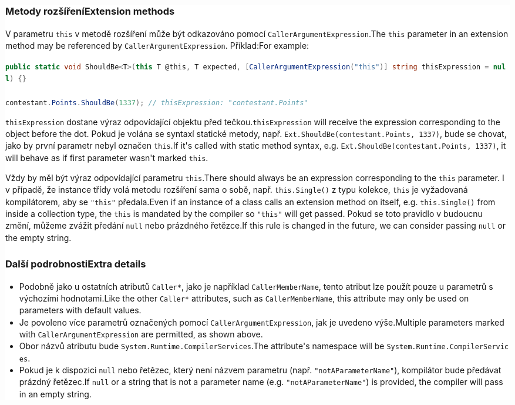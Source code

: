 ### <a name="extension-methods"></a><span data-ttu-id="6ab07-131">Metody rozšíření</span><span class="sxs-lookup"><span data-stu-id="6ab07-131">Extension methods</span></span>

<span data-ttu-id="6ab07-132">V parametru `this` v metodě rozšíření může být odkazováno pomocí `CallerArgumentExpression`.</span><span class="sxs-lookup"><span data-stu-id="6ab07-132">The `this` parameter in an extension method may be referenced by `CallerArgumentExpression`.</span></span> <span data-ttu-id="6ab07-133">Příklad:</span><span class="sxs-lookup"><span data-stu-id="6ab07-133">For example:</span></span>

```csharp
public static void ShouldBe<T>(this T @this, T expected, [CallerArgumentExpression("this")] string thisExpression = null) {}

contestant.Points.ShouldBe(1337); // thisExpression: "contestant.Points"
```

<span data-ttu-id="6ab07-134">`thisExpression` dostane výraz odpovídající objektu před tečkou.</span><span class="sxs-lookup"><span data-stu-id="6ab07-134">`thisExpression` will receive the expression corresponding to the object before the dot.</span></span> <span data-ttu-id="6ab07-135">Pokud je volána se syntaxí statické metody, např. `Ext.ShouldBe(contestant.Points, 1337)`, bude se chovat, jako by první parametr nebyl označen `this`.</span><span class="sxs-lookup"><span data-stu-id="6ab07-135">If it's called with static method syntax, e.g. `Ext.ShouldBe(contestant.Points, 1337)`, it will behave as if first parameter wasn't marked `this`.</span></span>

<span data-ttu-id="6ab07-136">Vždy by měl být výraz odpovídající parametru `this`.</span><span class="sxs-lookup"><span data-stu-id="6ab07-136">There should always be an expression corresponding to the `this` parameter.</span></span> <span data-ttu-id="6ab07-137">I v případě, že instance třídy volá metodu rozšíření sama o sobě, např. `this.Single()` z typu kolekce, `this` je vyžadovaná kompilátorem, aby se `"this"` předala.</span><span class="sxs-lookup"><span data-stu-id="6ab07-137">Even if an instance of a class calls an extension method on itself, e.g. `this.Single()` from inside a collection type, the `this` is mandated by the compiler so `"this"` will get passed.</span></span> <span data-ttu-id="6ab07-138">Pokud se toto pravidlo v budoucnu změní, můžeme zvážit předání `null` nebo prázdného řetězce.</span><span class="sxs-lookup"><span data-stu-id="6ab07-138">If this rule is changed in the future, we can consider passing `null` or the empty string.</span></span>

### <a name="extra-details"></a><span data-ttu-id="6ab07-139">Další podrobnosti</span><span class="sxs-lookup"><span data-stu-id="6ab07-139">Extra details</span></span>

- <span data-ttu-id="6ab07-140">Podobně jako u ostatních atributů `Caller*`, jako je například `CallerMemberName`, tento atribut lze použít pouze u parametrů s výchozími hodnotami.</span><span class="sxs-lookup"><span data-stu-id="6ab07-140">Like the other `Caller*` attributes, such as `CallerMemberName`, this attribute may only be used on parameters with default values.</span></span>
- <span data-ttu-id="6ab07-141">Je povoleno více parametrů označených pomocí `CallerArgumentExpression`, jak je uvedeno výše.</span><span class="sxs-lookup"><span data-stu-id="6ab07-141">Multiple parameters marked with `CallerArgumentExpression` are permitted, as shown above.</span></span>
- <span data-ttu-id="6ab07-142">Obor názvů atributu bude `System.Runtime.CompilerServices`.</span><span class="sxs-lookup"><span data-stu-id="6ab07-142">The attribute's namespace will be `System.Runtime.CompilerServices`.</span></span>
- <span data-ttu-id="6ab07-143">Pokud je k dispozici `null` nebo řetězec, který není názvem parametru (např. `"notAParameterName"`), kompilátor bude předávat prázdný řetězec.</span><span class="sxs-lookup"><span data-stu-id="6ab07-143">If `null` or a string that is not a parameter name (e.g. `"notAParameterName"`) is provided, the compiler will pass in an empty string.</span></span>


[summary]: #summary
[motivation]: #motivation
[design]: #detailed-design
[drawbacks]: #drawbacks
[alternatives]: #alternatives
[unresolved]: #unresolved-questions
